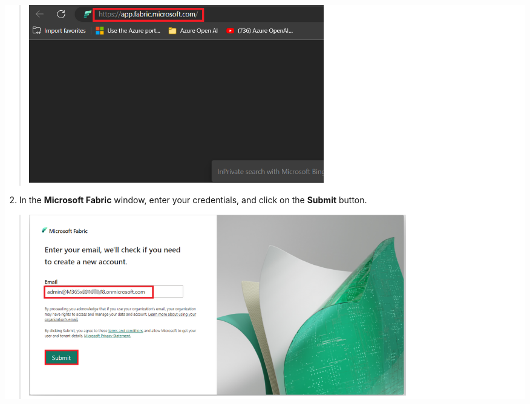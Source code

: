 > <img src="./media/image1.png" style="width:5.07917in;height:3.05828in"
> alt="A screenshot of a computer Description automatically generated" />

2.  In the **Microsoft Fabric** window, enter your credentials, and
    click on the **Submit** button.

> <img src="./media/image2.png" style="width:6.49167in;height:3.11667in"
> alt="A close up of a white and green object Description automatically generated" />
